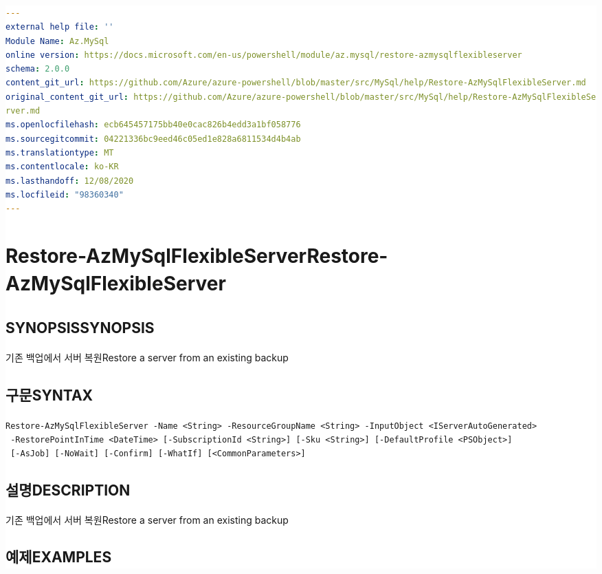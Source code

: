 ```yaml
---
external help file: ''
Module Name: Az.MySql
online version: https://docs.microsoft.com/en-us/powershell/module/az.mysql/restore-azmysqlflexibleserver
schema: 2.0.0
content_git_url: https://github.com/Azure/azure-powershell/blob/master/src/MySql/help/Restore-AzMySqlFlexibleServer.md
original_content_git_url: https://github.com/Azure/azure-powershell/blob/master/src/MySql/help/Restore-AzMySqlFlexibleServer.md
ms.openlocfilehash: ecb645457175bb40e0cac826b4edd3a1bf058776
ms.sourcegitcommit: 04221336bc9eed46c05ed1e828a6811534d4b4ab
ms.translationtype: MT
ms.contentlocale: ko-KR
ms.lasthandoff: 12/08/2020
ms.locfileid: "98360340"
---
```

# <span data-ttu-id="ee1bb-101">Restore-AzMySqlFlexibleServer</span><span class="sxs-lookup"><span data-stu-id="ee1bb-101">Restore-AzMySqlFlexibleServer</span></span>

## <span data-ttu-id="ee1bb-102">SYNOPSIS</span><span class="sxs-lookup"><span data-stu-id="ee1bb-102">SYNOPSIS</span></span>
<span data-ttu-id="ee1bb-103">기존 백업에서 서버 복원</span><span class="sxs-lookup"><span data-stu-id="ee1bb-103">Restore a server from an existing backup</span></span>

## <span data-ttu-id="ee1bb-104">구문</span><span class="sxs-lookup"><span data-stu-id="ee1bb-104">SYNTAX</span></span>

```
Restore-AzMySqlFlexibleServer -Name <String> -ResourceGroupName <String> -InputObject <IServerAutoGenerated>
 -RestorePointInTime <DateTime> [-SubscriptionId <String>] [-Sku <String>] [-DefaultProfile <PSObject>]
 [-AsJob] [-NoWait] [-Confirm] [-WhatIf] [<CommonParameters>]
```

## <span data-ttu-id="ee1bb-105">설명</span><span class="sxs-lookup"><span data-stu-id="ee1bb-105">DESCRIPTION</span></span>
<span data-ttu-id="ee1bb-106">기존 백업에서 서버 복원</span><span class="sxs-lookup"><span data-stu-id="ee1bb-106">Restore a server from an existing backup</span></span>

## <span data-ttu-id="ee1bb-107">예제</span><span class="sxs-lookup"><span data-stu-id="ee1bb-107">EXAMPLES</span></span>
